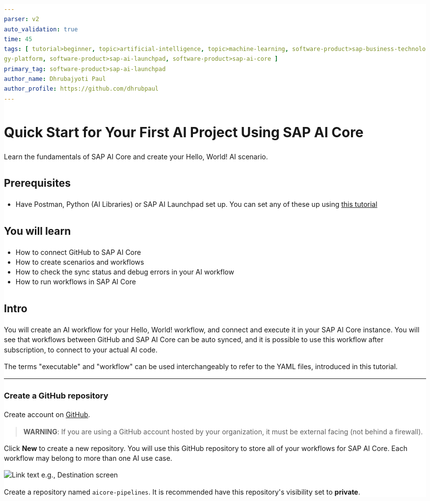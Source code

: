 ```yaml
---
parser: v2
auto_validation: true
time: 45
tags: [ tutorial>beginner, topic>artificial-intelligence, topic>machine-learning, software-product>sap-business-technology-platform, software-product>sap-ai-launchpad, software-product>sap-ai-core ]
primary_tag: software-product>sap-ai-launchpad
author_name: Dhrubajyoti Paul
author_profile: https://github.com/dhrubpaul
---
```

# Quick Start for Your First AI Project Using SAP AI Core
 Learn the fundamentals of SAP AI Core and create your Hello, World! AI scenario.

## Prerequisites
- Have Postman, Python (AI Libraries) or SAP AI Launchpad set up. You can set any of these up using [this tutorial](https://developers.sap.com/tutorials/ai-core-setup.html/#)

## You will learn
- How to connect GitHub to SAP AI Core
- How to create scenarios and workflows
- How to check the sync status and debug errors in your AI workflow
- How to run workflows in SAP AI Core

## Intro
You will create an AI workflow for your Hello, World! workflow, and connect and execute it in your SAP AI Core instance. You will see that workflows between GitHub and SAP AI Core can be auto synced, and it is possible to use this workflow after subscription, to connect to your actual AI code.

The terms "executable" and "workflow" can be used interchangeably to refer to the YAML files, introduced in this tutorial.

---

### Create a GitHub repository


Create account on [GitHub](https://github.com/).

> **WARNING**: If you are using a GitHub account hosted by your organization, it must be external facing (not behind a firewall).

Click **New** to create a new repository. You will use this GitHub repository to store all of your workflows for SAP AI Core. Each workflow may belong to more than one AI use case.

![Link text e.g., Destination screen](img/new_repo.png)
<nbsp>

Create a repository named `aicore-pipelines`. It is recommended have this repository's visibility set to **private**.

